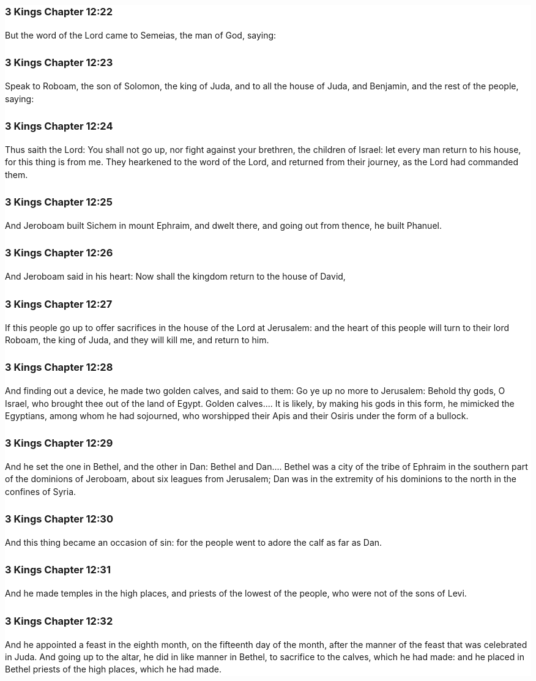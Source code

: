 ### 3 Kings Chapter 12:22
But the word of the Lord came to Semeias, the man of God, saying:  

### 3 Kings Chapter 12:23
Speak to Roboam, the son of Solomon, the king of Juda, and to all the house of Juda, and Benjamin, and the rest of the people, saying:  

### 3 Kings Chapter 12:24
Thus saith the Lord: You shall not go up, nor fight against your brethren, the children of Israel: let every man return to his house, for this thing is from me. They hearkened to the word of the Lord, and returned from their journey, as the Lord had commanded them.  

### 3 Kings Chapter 12:25
And Jeroboam built Sichem in mount Ephraim, and dwelt there, and going out from thence, he built Phanuel.  

### 3 Kings Chapter 12:26
And Jeroboam said in his heart: Now shall the kingdom return to the house of David,  

### 3 Kings Chapter 12:27
If this people go up to offer sacrifices in the house of the Lord at Jerusalem: and the heart of this people will turn to their lord Roboam, the king of Juda, and they will kill me, and return to him.  

### 3 Kings Chapter 12:28
And finding out a device, he made two golden calves, and said to them: Go ye up no more to Jerusalem: Behold thy gods, O Israel, who brought thee out of the land of Egypt.  Golden calves.... It is likely, by making his gods in this form, he mimicked the Egyptians, among whom he had sojourned, who worshipped their Apis and their Osiris under the form of a bullock.  

### 3 Kings Chapter 12:29
And he set the one in Bethel, and the other in Dan:  Bethel and Dan.... Bethel was a city of the tribe of Ephraim in the southern part of the dominions of Jeroboam, about six leagues from Jerusalem; Dan was in the extremity of his dominions to the north in the confines of Syria.  

### 3 Kings Chapter 12:30
And this thing became an occasion of sin: for the people went to adore the calf as far as Dan.  

### 3 Kings Chapter 12:31
And he made temples in the high places, and priests of the lowest of the people, who were not of the sons of Levi.  

### 3 Kings Chapter 12:32
And he appointed a feast in the eighth month, on the fifteenth day of the month, after the manner of the feast that was celebrated in Juda. And going up to the altar, he did in like manner in Bethel, to sacrifice to the calves, which he had made: and he placed in Bethel priests of the high places, which he had made.  
